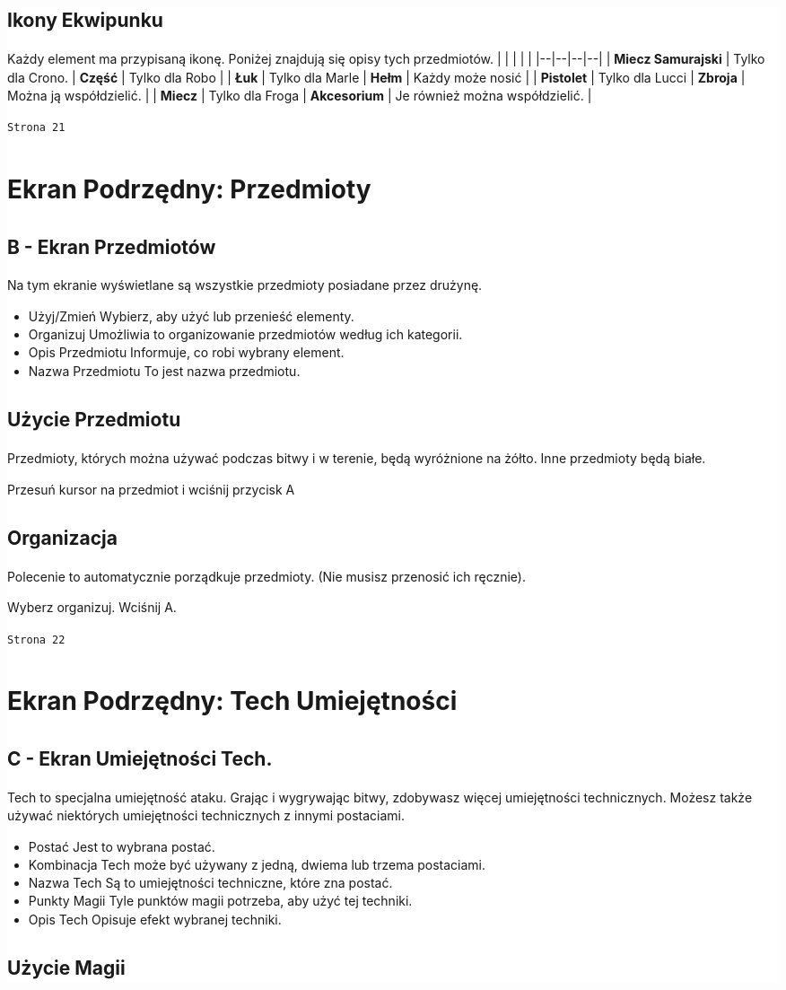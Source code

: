 ## Ikony Ekwipunku
Każdy element ma przypisaną ikonę.
Poniżej znajdują się opisy tych przedmiotów.
|  |  |  |  |
|--|--|--|--|
| **Miecz Samurajski** | Tylko dla Crono. | **Część** | Tylko dla Robo |
| **Łuk** | Tylko dla Marle | **Hełm** | Każdy może nosić |
| **Pistolet** | Tylko dla Lucci | **Zbroja** | Można ją współdzielić. |
| **Miecz** | Tylko dla Froga | **Akcesorium** | Je również można współdzielić. |

`Strona 21`
# Ekran Podrzędny: Przedmioty
## B - Ekran Przedmiotów
Na tym ekranie wyświetlane są wszystkie przedmioty posiadane przez drużynę.
- Użyj/Zmień
Wybierz, aby użyć lub przenieść elementy.
- Organizuj
Umożliwia to organizowanie przedmiotów według ich kategorii.
- Opis Przedmiotu
Informuje, co robi wybrany element.
- Nazwa Przedmiotu
To jest nazwa przedmiotu.
## Użycie Przedmiotu
Przedmioty, których można używać podczas bitwy i w terenie, będą wyróżnione na żółto. Inne przedmioty będą białe.

Przesuń kursor na przedmiot i wciśnij przycisk A
## Organizacja
Polecenie to automatycznie porządkuje przedmioty. (Nie musisz przenosić ich ręcznie).

Wyberz organizuj. Wciśnij A.

`Strona 22`
# Ekran Podrzędny: Tech Umiejętności
## C - Ekran Umiejętności Tech.
Tech to specjalna umiejętność ataku. Grając i wygrywając bitwy, zdobywasz więcej umiejętności technicznych. Możesz także używać niektórych umiejętności technicznych z innymi postaciami.
- Postać
Jest to wybrana postać.
- Kombinacja
Tech może być używany z jedną, dwiema lub trzema postaciami.
- Nazwa Tech
Są to umiejętności techniczne, które zna postać.
- Punkty Magii
Tyle punktów magii potrzeba, aby użyć tej techniki. 
- Opis Tech
Opisuje efekt wybranej techniki.
## Użycie Magii
